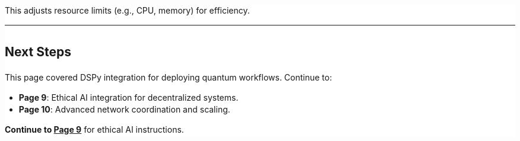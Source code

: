 This adjusts resource limits (e.g., CPU, memory) for efficiency.

---

## Next Steps

This page covered DSPy integration for deploying quantum workflows. Continue to:
- **Page 9**: Ethical AI integration for decentralized systems.
- **Page 10**: Advanced network coordination and scaling.

**Continue to [Page 9](./page_9.md)** for ethical AI instructions.